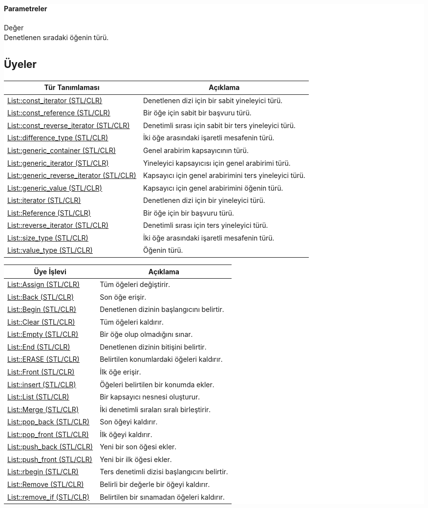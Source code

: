 #### <a name="parameters"></a>Parametreler  
 Değer  
 Denetlenen sıradaki öğenin türü.  
  
## <a name="members"></a>Üyeler  
  
|Tür Tanımlaması|Açıklama|  
|---------------------|-----------------|  
|[List::const_iterator (STL/CLR)](../dotnet/list-const-iterator-stl-clr.md)|Denetlenen dizi için bir sabit yineleyici türü.|  
|[List::const_reference (STL/CLR)](../dotnet/list-const-reference-stl-clr.md)|Bir öğe için sabit bir başvuru türü.|  
|[List::const_reverse_iterator (STL/CLR)](../dotnet/list-const-reverse-iterator-stl-clr.md)|Denetimli sırası için sabit bir ters yineleyici türü.|  
|[List::difference_type (STL/CLR)](../dotnet/list-difference-type-stl-clr.md)|İki öğe arasındaki işaretli mesafenin türü.|  
|[List::generic_container (STL/CLR)](../dotnet/list-generic-container-stl-clr.md)|Genel arabirim kapsayıcının türü.|  
|[List::generic_iterator (STL/CLR)](../dotnet/list-generic-iterator-stl-clr.md)|Yineleyici kapsayıcısı için genel arabirimi türü.|  
|[List::generic_reverse_iterator (STL/CLR)](../dotnet/list-generic-reverse-iterator-stl-clr.md)|Kapsayıcı için genel arabirimini ters yineleyici türü.|  
|[List::generic_value (STL/CLR)](../dotnet/list-generic-value-stl-clr.md)|Kapsayıcı için genel arabirimini öğenin türü.|  
|[List::iterator (STL/CLR)](../dotnet/list-iterator-stl-clr.md)|Denetlenen dizi için bir yineleyici türü.|  
|[List::Reference (STL/CLR)](../dotnet/list-reference-stl-clr.md)|Bir öğe için bir başvuru türü.|  
|[List::reverse_iterator (STL/CLR)](../dotnet/list-reverse-iterator-stl-clr.md)|Denetimli sırası için ters yineleyici türü.|  
|[List::size_type (STL/CLR)](../dotnet/list-size-type-stl-clr.md)|İki öğe arasındaki işaretli mesafenin türü.|  
|[List::value_type (STL/CLR)](../dotnet/list-value-type-stl-clr.md)|Öğenin türü.|  
  
|Üye İşlevi|Açıklama|  
|---------------------|-----------------|  
|[List::Assign (STL/CLR)](../dotnet/list-assign-stl-clr.md)|Tüm öğeleri değiştirir.|  
|[List::Back (STL/CLR)](../dotnet/list-back-stl-clr.md)|Son öğe erişir.|  
|[List::Begin (STL/CLR)](../dotnet/list-begin-stl-clr.md)|Denetlenen dizinin başlangıcını belirtir.|  
|[List::Clear (STL/CLR)](../dotnet/list-clear-stl-clr.md)|Tüm öğeleri kaldırır.|  
|[List::Empty (STL/CLR)](../dotnet/list-empty-stl-clr.md)|Bir öğe olup olmadığını sınar.|  
|[List::End (STL/CLR)](../dotnet/list-end-stl-clr.md)|Denetlenen dizinin bitişini belirtir.|  
|[List::ERASE (STL/CLR)](../dotnet/list-erase-stl-clr.md)|Belirtilen konumlardaki öğeleri kaldırır.|  
|[List::Front (STL/CLR)](../dotnet/list-front-stl-clr.md)|İlk öğe erişir.|  
|[List::insert (STL/CLR)](../dotnet/list-insert-stl-clr.md)|Öğeleri belirtilen bir konumda ekler.|  
|[List::List (STL/CLR)](../dotnet/list-list-stl-clr.md)|Bir kapsayıcı nesnesi oluşturur.|  
|[List::Merge (STL/CLR)](../dotnet/list-merge-stl-clr.md)|İki denetimli sıraları sıralı birleştirir.|  
|[List::pop_back (STL/CLR)](../dotnet/list-pop-back-stl-clr.md)|Son öğeyi kaldırır.|  
|[List::pop_front (STL/CLR)](../dotnet/list-pop-front-stl-clr.md)|İlk öğeyi kaldırır.|  
|[List::push_back (STL/CLR)](../dotnet/list-push-back-stl-clr.md)|Yeni bir son öğesi ekler.|  
|[List::push_front (STL/CLR)](../dotnet/list-push-front-stl-clr.md)|Yeni bir ilk öğesi ekler.|  
|[List::rbegin (STL/CLR)](../dotnet/list-rbegin-stl-clr.md)|Ters denetimli dizisi başlangıcını belirtir.|  
|[List::Remove (STL/CLR)](../dotnet/list-remove-stl-clr.md)|Belirli bir değerle bir öğeyi kaldırır.|  
|[List::remove_if (STL/CLR)](../dotnet/list-remove-if-stl-clr.md)|Belirtilen bir sınamadan öğeleri kaldırır.|  
